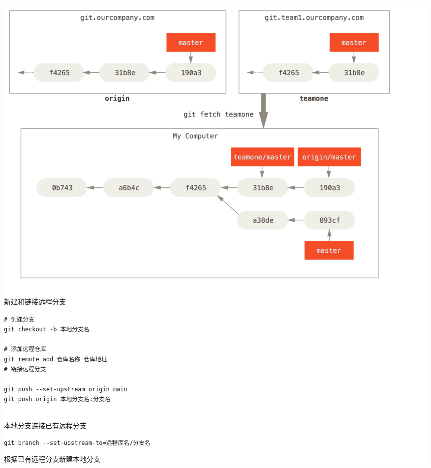 ![]({9}_Git.assets/image-20220324183344.png)

新建和链接远程分支

```console
# 创建分支
git checkout -b 本地分支名

# 添加远程仓库
git remote add 仓库名称 仓库地址
# 链接远程分支

git push --set-upstream origin main
git push origin 本地分支名:分支名


```

本地分支连接已有远程分支

```console
git branch --set-upstream-to=远程库名/分支名
```

根据已有远程分支新建本地分支
